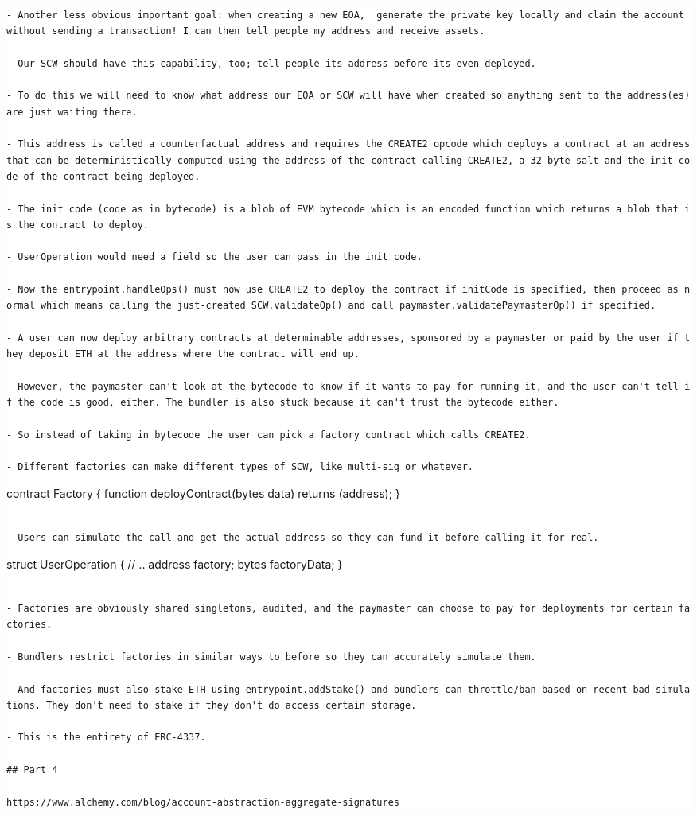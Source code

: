 ```
- Another less obvious important goal: when creating a new EOA,  generate the private key locally and claim the account without sending a transaction! I can then tell people my address and receive assets.

- Our SCW should have this capability, too; tell people its address before its even deployed.

- To do this we will need to know what address our EOA or SCW will have when created so anything sent to the address(es) are just waiting there.

- This address is called a counterfactual address and requires the CREATE2 opcode which deploys a contract at an address that can be deterministically computed using the address of the contract calling CREATE2, a 32-byte salt and the init code of the contract being deployed.

- The init code (code as in bytecode) is a blob of EVM bytecode which is an encoded function which returns a blob that is the contract to deploy.

- UserOperation would need a field so the user can pass in the init code.

- Now the entrypoint.handleOps() must now use CREATE2 to deploy the contract if initCode is specified, then proceed as normal which means calling the just-created SCW.validateOp() and call paymaster.validatePaymasterOp() if specified.

- A user can now deploy arbitrary contracts at determinable addresses, sponsored by a paymaster or paid by the user if they deposit ETH at the address where the contract will end up.

- However, the paymaster can't look at the bytecode to know if it wants to pay for running it, and the user can't tell if the code is good, either. The bundler is also stuck because it can't trust the bytecode either.

- So instead of taking in bytecode the user can pick a factory contract which calls CREATE2.

- Different factories can make different types of SCW, like multi-sig or whatever.

```
contract Factory {
    function deployContract(bytes data) returns (address);
}
```

- Users can simulate the call and get the actual address so they can fund it before calling it for real.

```
struct UserOperation {
    // ..
    address factory;
    bytes factoryData;
}
```

- Factories are obviously shared singletons, audited, and the paymaster can choose to pay for deployments for certain factories.

- Bundlers restrict factories in similar ways to before so they can accurately simulate them.

- And factories must also stake ETH using entrypoint.addStake() and bundlers can throttle/ban based on recent bad simulations. They don't need to stake if they don't do access certain storage.

- This is the entirety of ERC-4337.

## Part 4

https://www.alchemy.com/blog/account-abstraction-aggregate-signatures

```